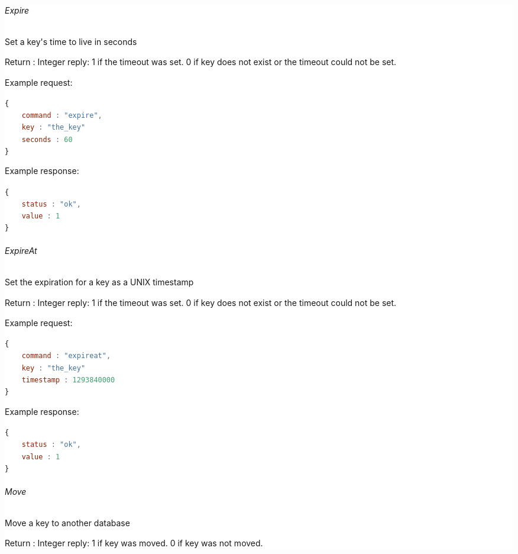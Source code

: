 ###### Expire

Set a key's time to live in seconds

Return : Integer reply:
	1 if the timeout was set.
	0 if key does not exist or the timeout could not be set.

Example request:
```javascript
{
	command : "expire",
	key : "the_key"
	seconds : 60
}
```
Example response:
```javascript
{
	status : "ok",
	value : 1
}
```
	
###### ExpireAt

Set the expiration for a key as a UNIX timestamp

Return : Integer reply:
	1 if the timeout was set.
	0 if key does not exist or the timeout could not be set.

Example request:
```javascript
{
	command : "expireat",
	key : "the_key"
	timestamp : 1293840000
}
```
Example response:
```javascript
{
	status : "ok",
	value : 1
}
```
	

	
###### Move

Move a key to another database

Return : Integer reply:
	1 if key was moved.
	0 if key was not moved.
